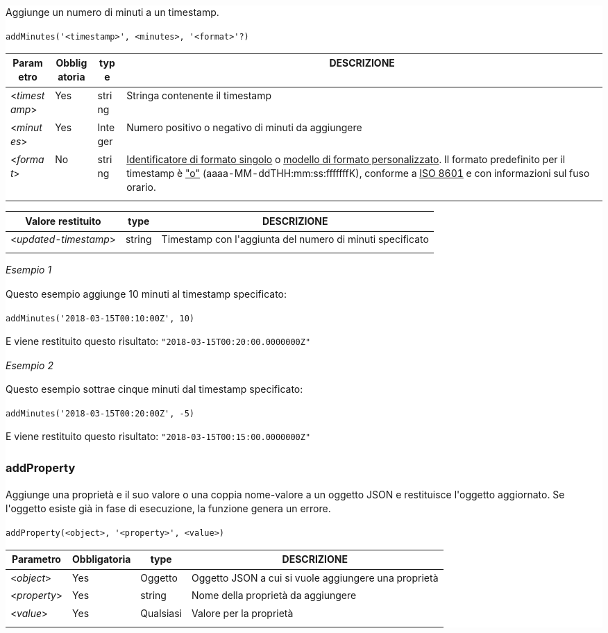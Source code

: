 Aggiunge un numero di minuti a un timestamp.

```
addMinutes('<timestamp>', <minutes>, '<format>'?)
```

| Parametro | Obbligatoria | type | DESCRIZIONE | 
| --------- | -------- | ---- | ----------- | 
| <*timestamp*> | Yes | string | Stringa contenente il timestamp | 
| <*minutes*> | Yes | Integer | Numero positivo o negativo di minuti da aggiungere | 
| <*format*> | No  | string | [Identificatore di formato singolo](https://docs.microsoft.com/dotnet/standard/base-types/standard-date-and-time-format-strings) o [modello di formato personalizzato](https://docs.microsoft.com/dotnet/standard/base-types/custom-date-and-time-format-strings). Il formato predefinito per il timestamp è ["o"](https://docs.microsoft.com/dotnet/standard/base-types/standard-date-and-time-format-strings) (aaaa-MM-ddTHH:mm:ss:fffffffK), conforme a [ISO 8601](https://en.wikipedia.org/wiki/ISO_8601) e con informazioni sul fuso orario. |
||||| 

| Valore restituito | type | DESCRIZIONE | 
| ------------ | ---- | ----------- | 
| <*updated-timestamp*> | string | Timestamp con l'aggiunta del numero di minuti specificato | 
|||| 

*Esempio 1*

Questo esempio aggiunge 10 minuti al timestamp specificato:

```
addMinutes('2018-03-15T00:10:00Z', 10)
```

E viene restituito questo risultato: `"2018-03-15T00:20:00.0000000Z"`

*Esempio 2*

Questo esempio sottrae cinque minuti dal timestamp specificato:

```
addMinutes('2018-03-15T00:20:00Z', -5)
```

E viene restituito questo risultato: `"2018-03-15T00:15:00.0000000Z"`

<a name="addProperty"></a>

### <a name="addproperty"></a>addProperty

Aggiunge una proprietà e il suo valore o una coppia nome-valore a un oggetto JSON e restituisce l'oggetto aggiornato. Se l'oggetto esiste già in fase di esecuzione, la funzione genera un errore.

```
addProperty(<object>, '<property>', <value>)
```

| Parametro | Obbligatoria | type | DESCRIZIONE | 
| --------- | -------- | ---- | ----------- | 
| <*object*> | Yes | Oggetto | Oggetto JSON a cui si vuole aggiungere una proprietà | 
| <*property*> | Yes | string | Nome della proprietà da aggiungere | 
| <*value*> | Yes | Qualsiasi | Valore per la proprietà |
||||| 
